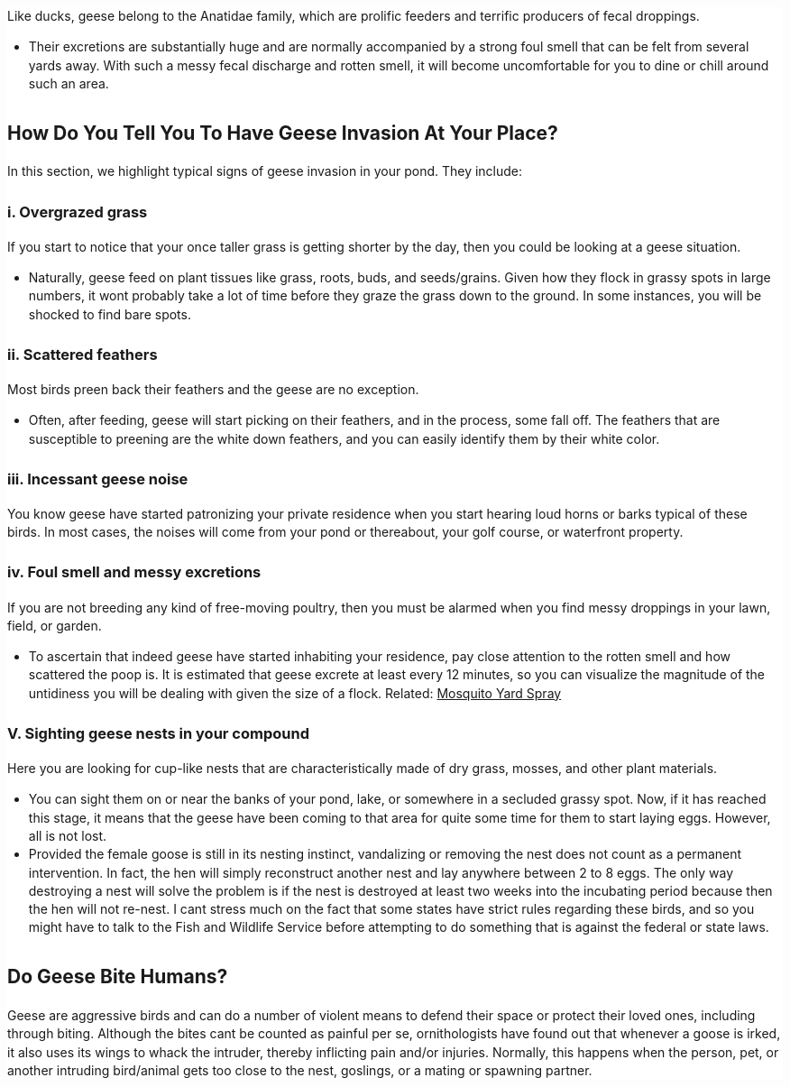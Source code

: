 Like ducks, geese belong to the Anatidae family, which are prolific feeders and terrific producers of fecal droppings.
- Their excretions are substantially huge and are normally accompanied by a strong foul smell that can be felt from several yards away.
With such a messy fecal discharge and rotten smell, it will become uncomfortable for you to dine or chill around such an area.
## How Do You Tell You To Have Geese Invasion At Your Place?
In this section, we highlight typical signs of geese invasion in your pond. They include:
### i. Overgrazed grass
If you start to notice that your once taller grass is getting shorter by the day, then you could be looking at a geese situation.
- Naturally, geese feed on plant tissues like grass, roots, buds, and seeds/grains.
Given how they flock in grassy spots in large numbers, it wont probably take a lot of time before they graze the grass down to the ground. In some instances, you will be shocked to find bare spots.
### ii. Scattered feathers
Most birds preen back their feathers and the geese are no exception.
- Often, after feeding, geese will start picking on their feathers, and in the process, some fall off.
The feathers that are susceptible to preening are the white down feathers, and you can easily identify them by their white color.
### iii. Incessant geese noise
You know geese have started patronizing your private residence when you start hearing loud horns or barks typical of these birds.
In most cases, the noises will come from your pond or thereabout, your golf course, or waterfront property.
### iv. Foul smell and messy excretions
If you are not breeding any kind of free-moving poultry, then you must be alarmed when you find messy droppings in your lawn, field, or garden.
- To ascertain that indeed geese have started inhabiting your residence, pay close attention to the rotten smell and how scattered the poop is.
It is estimated that geese excrete at least every 12 minutes, so you can visualize the magnitude of the untidiness you will be dealing with given the size of a flock.
Related:
[Mosquito Yard Spray](https://pestpolicy.com/best-mosquito-yard-spray/)
### V. Sighting geese nests in your compound
Here you are looking for cup-like nests that are characteristically made of dry grass, mosses, and other plant materials.
- You can sight them on or near the banks of your pond, lake, or somewhere in a secluded grassy spot.
Now, if it has reached this stage, it means that the geese have been coming to that area for quite some time for them to start laying eggs. However, all is not lost.
- Provided the female goose is still in its nesting instinct, vandalizing or removing the nest does not count as a permanent intervention.
In fact, the hen will simply reconstruct another nest and lay anywhere between 2 to 8 eggs.
The only way destroying a nest will solve the problem is if the nest is destroyed at least two weeks into the incubating period because then the hen will not re-nest.
I cant stress much on the fact that some states have strict rules regarding these birds, and so you might have to talk to the Fish and Wildlife Service before attempting to do something that is against the federal or state laws.
## Do Geese Bite Humans?
Geese are aggressive birds and can do a number of violent means to defend their space or protect their loved ones, including through biting.
Although the bites cant be counted as painful per se, ornithologists have found out that whenever a goose is irked, it also uses its wings to whack the intruder, thereby inflicting pain and/or injuries.
Normally, this happens when the person, pet, or another intruding bird/animal gets too close to the nest, goslings, or a mating or spawning partner.